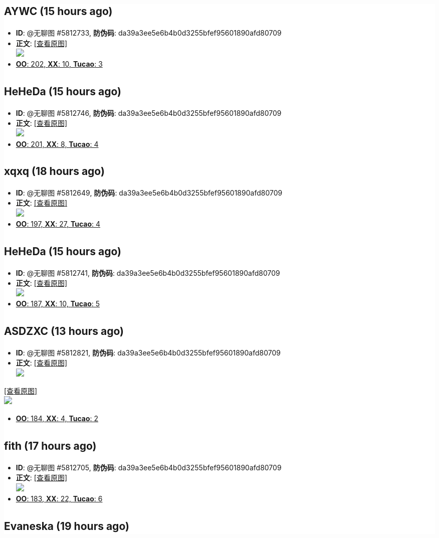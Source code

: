 ## AYWC (15 hours ago) 

- **ID**: @无聊图 #5812733, **防伪码**: da39a3ee5e6b4b0d3255bfef95601890afd80709
- **正文**: [[查看原图]](//img.toto.im/large/008BCM62ly1hwkgepr77dj30ua0wq7cr.jpg)  
![](https://img.toto.im/mw600/008BCM62ly1hwkgepr77dj30ua0wq7cr.jpg)
- [**OO**: 202, **XX**: 10, **Tucao**: 3](https://jandan.net/t/5812733#tucao-list)

## HeHeDa (15 hours ago) 

- **ID**: @无聊图 #5812746, **防伪码**: da39a3ee5e6b4b0d3255bfef95601890afd80709
- **正文**: [[查看原图]](//img.toto.im/large/008BCM62ly1hwkh5rwo7jj31481kwdph.jpg)  
![](https://img.toto.im/mw600/008BCM62ly1hwkh5rwo7jj31481kwdph.jpg)
- [**OO**: 201, **XX**: 8, **Tucao**: 4](https://jandan.net/t/5812746#tucao-list)

## xqxq (18 hours ago) 

- **ID**: @无聊图 #5812649, **防伪码**: da39a3ee5e6b4b0d3255bfef95601890afd80709
- **正文**: [[查看原图]](//img.toto.im/large/008BCM62ly1hwkbmcafpnj30wl0wldl6.jpg)  
![](https://img.toto.im/mw600/008BCM62ly1hwkbmcafpnj30wl0wldl6.jpg)
- [**OO**: 197, **XX**: 27, **Tucao**: 4](https://jandan.net/t/5812649#tucao-list)

## HeHeDa (15 hours ago) 

- **ID**: @无聊图 #5812741, **防伪码**: da39a3ee5e6b4b0d3255bfef95601890afd80709
- **正文**: [[查看原图]](//img.toto.im/large/008BCM62ly1hwkgyb1s51j30ps0y8aer.jpg)  
![](https://img.toto.im/mw600/008BCM62ly1hwkgyb1s51j30ps0y8aer.jpg)
- [**OO**: 187, **XX**: 10, **Tucao**: 5](https://jandan.net/t/5812741#tucao-list)

## ASDZXC (13 hours ago) 

- **ID**: @无聊图 #5812821, **防伪码**: da39a3ee5e6b4b0d3255bfef95601890afd80709
- **正文**: [[查看原图]](//img.toto.im/large/008BCM62ly1hwkktrb1c2j30j60jm75w.jpg)  
![](https://img.toto.im/mw600/008BCM62ly1hwkktrb1c2j30j60jm75w.jpg)  

[[查看原图]](//img.toto.im/large/008BCM62ly1hwkktx0e81j30j60gon01.jpg)  
![](https://img.toto.im/mw600/008BCM62ly1hwkktx0e81j30j60gon01.jpg)
- [**OO**: 184, **XX**: 4, **Tucao**: 2](https://jandan.net/t/5812821#tucao-list)

## fith (17 hours ago) 

- **ID**: @无聊图 #5812705, **防伪码**: da39a3ee5e6b4b0d3255bfef95601890afd80709
- **正文**: [[查看原图]](//img.toto.im/large/008BCM62ly1hwkduk7bj1g30a00a0kjr.gif)  
![](https://img.toto.im/large/008BCM62ly1hwkduk7bj1g30a00a0kjr.gif)
- [**OO**: 183, **XX**: 22, **Tucao**: 6](https://jandan.net/t/5812705#tucao-list)

## Evaneska (19 hours ago) 
